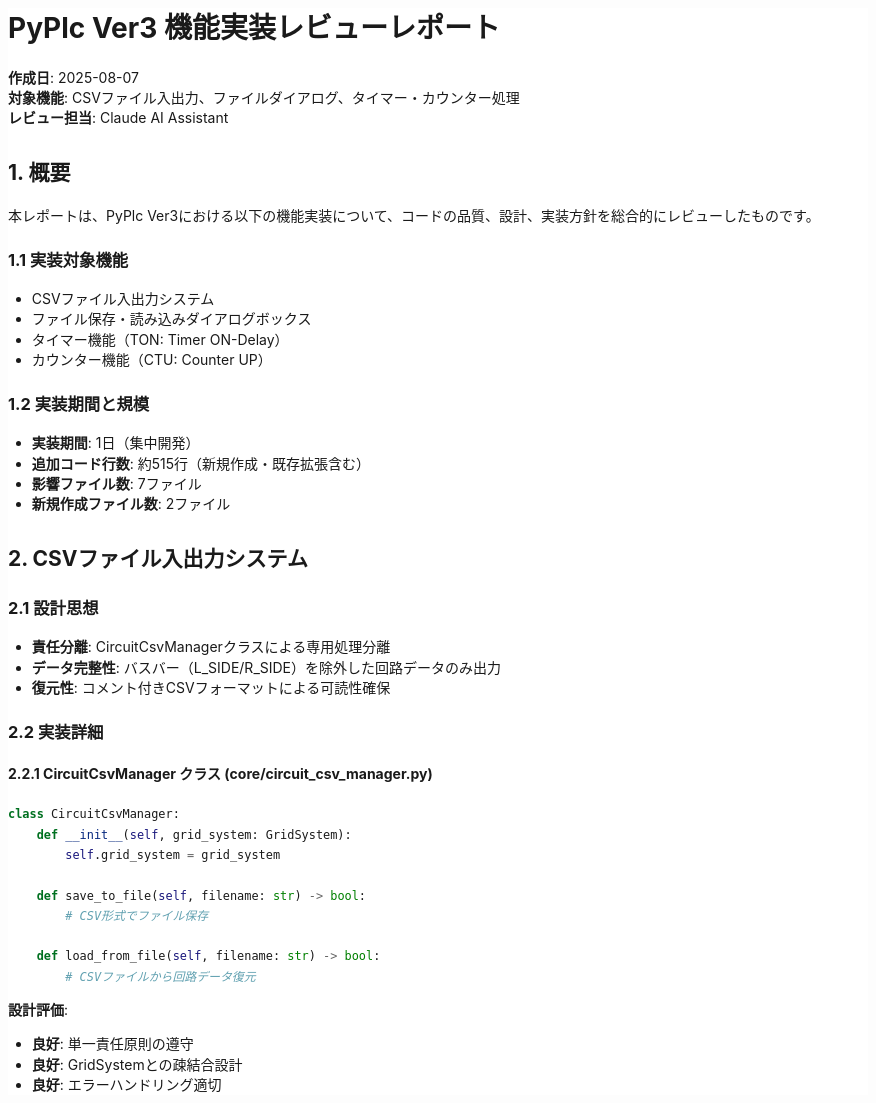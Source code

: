 # PyPlc Ver3 機能実装レビューレポート

**作成日**: 2025-08-07  
**対象機能**: CSVファイル入出力、ファイルダイアログ、タイマー・カウンター処理  
**レビュー担当**: Claude AI Assistant  

## 1. 概要

本レポートは、PyPlc Ver3における以下の機能実装について、コードの品質、設計、実装方針を総合的にレビューしたものです。

### 1.1 実装対象機能
- CSVファイル入出力システム
- ファイル保存・読み込みダイアログボックス
- タイマー機能（TON: Timer ON-Delay）
- カウンター機能（CTU: Counter UP）

### 1.2 実装期間と規模
- **実装期間**: 1日（集中開発）
- **追加コード行数**: 約515行（新規作成・既存拡張含む）
- **影響ファイル数**: 7ファイル
- **新規作成ファイル数**: 2ファイル

## 2. CSVファイル入出力システム

### 2.1 設計思想
- **責任分離**: CircuitCsvManagerクラスによる専用処理分離
- **データ完整性**: バスバー（L_SIDE/R_SIDE）を除外した回路データのみ出力
- **復元性**: コメント付きCSVフォーマットによる可読性確保

### 2.2 実装詳細

#### 2.2.1 CircuitCsvManager クラス (core/circuit_csv_manager.py)
```python
class CircuitCsvManager:
    def __init__(self, grid_system: GridSystem):
        self.grid_system = grid_system
    
    def save_to_file(self, filename: str) -> bool:
        # CSV形式でファイル保存
    
    def load_from_file(self, filename: str) -> bool:
        # CSVファイルから回路データ復元
```

**設計評価**:
- **良好**: 単一責任原則の遵守
- **良好**: GridSystemとの疎結合設計
- **良好**: エラーハンドリング適切

